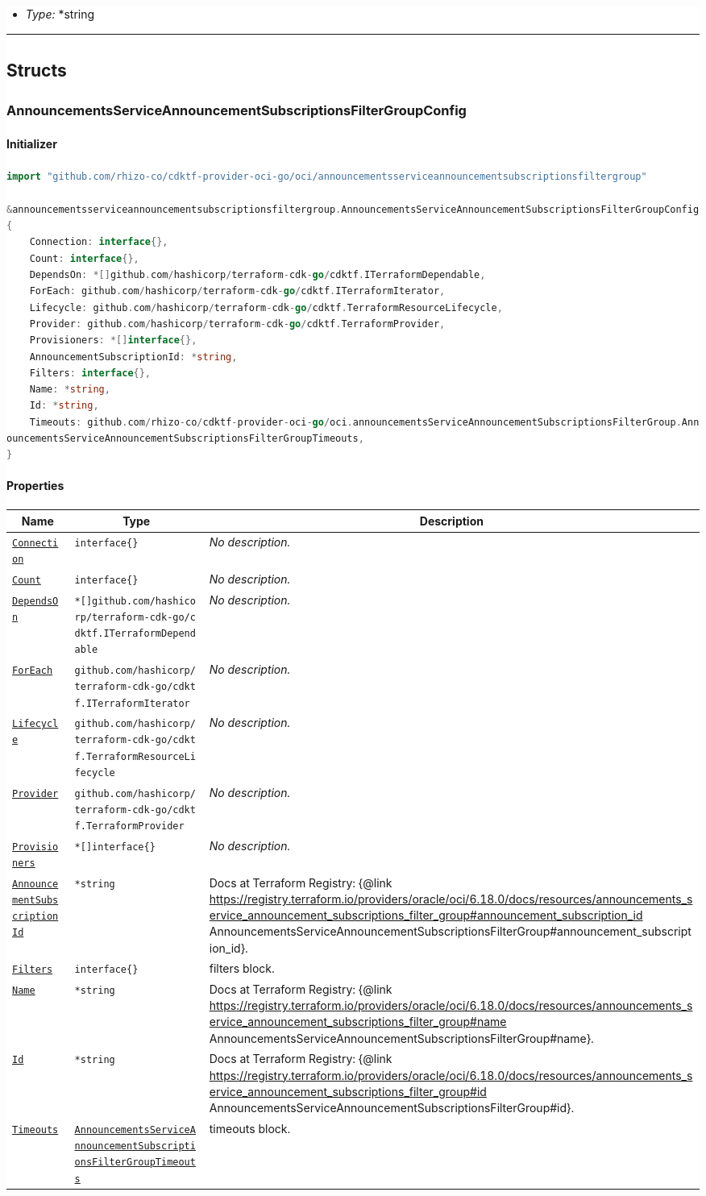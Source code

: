 - *Type:* *string

---

## Structs <a name="Structs" id="Structs"></a>

### AnnouncementsServiceAnnouncementSubscriptionsFilterGroupConfig <a name="AnnouncementsServiceAnnouncementSubscriptionsFilterGroupConfig" id="rhizo-co-terraform-provider-oci.announcementsServiceAnnouncementSubscriptionsFilterGroup.AnnouncementsServiceAnnouncementSubscriptionsFilterGroupConfig"></a>

#### Initializer <a name="Initializer" id="rhizo-co-terraform-provider-oci.announcementsServiceAnnouncementSubscriptionsFilterGroup.AnnouncementsServiceAnnouncementSubscriptionsFilterGroupConfig.Initializer"></a>

```go
import "github.com/rhizo-co/cdktf-provider-oci-go/oci/announcementsserviceannouncementsubscriptionsfiltergroup"

&announcementsserviceannouncementsubscriptionsfiltergroup.AnnouncementsServiceAnnouncementSubscriptionsFilterGroupConfig {
	Connection: interface{},
	Count: interface{},
	DependsOn: *[]github.com/hashicorp/terraform-cdk-go/cdktf.ITerraformDependable,
	ForEach: github.com/hashicorp/terraform-cdk-go/cdktf.ITerraformIterator,
	Lifecycle: github.com/hashicorp/terraform-cdk-go/cdktf.TerraformResourceLifecycle,
	Provider: github.com/hashicorp/terraform-cdk-go/cdktf.TerraformProvider,
	Provisioners: *[]interface{},
	AnnouncementSubscriptionId: *string,
	Filters: interface{},
	Name: *string,
	Id: *string,
	Timeouts: github.com/rhizo-co/cdktf-provider-oci-go/oci.announcementsServiceAnnouncementSubscriptionsFilterGroup.AnnouncementsServiceAnnouncementSubscriptionsFilterGroupTimeouts,
}
```

#### Properties <a name="Properties" id="Properties"></a>

| **Name** | **Type** | **Description** |
| --- | --- | --- |
| <code><a href="#rhizo-co-terraform-provider-oci.announcementsServiceAnnouncementSubscriptionsFilterGroup.AnnouncementsServiceAnnouncementSubscriptionsFilterGroupConfig.property.connection">Connection</a></code> | <code>interface{}</code> | *No description.* |
| <code><a href="#rhizo-co-terraform-provider-oci.announcementsServiceAnnouncementSubscriptionsFilterGroup.AnnouncementsServiceAnnouncementSubscriptionsFilterGroupConfig.property.count">Count</a></code> | <code>interface{}</code> | *No description.* |
| <code><a href="#rhizo-co-terraform-provider-oci.announcementsServiceAnnouncementSubscriptionsFilterGroup.AnnouncementsServiceAnnouncementSubscriptionsFilterGroupConfig.property.dependsOn">DependsOn</a></code> | <code>*[]github.com/hashicorp/terraform-cdk-go/cdktf.ITerraformDependable</code> | *No description.* |
| <code><a href="#rhizo-co-terraform-provider-oci.announcementsServiceAnnouncementSubscriptionsFilterGroup.AnnouncementsServiceAnnouncementSubscriptionsFilterGroupConfig.property.forEach">ForEach</a></code> | <code>github.com/hashicorp/terraform-cdk-go/cdktf.ITerraformIterator</code> | *No description.* |
| <code><a href="#rhizo-co-terraform-provider-oci.announcementsServiceAnnouncementSubscriptionsFilterGroup.AnnouncementsServiceAnnouncementSubscriptionsFilterGroupConfig.property.lifecycle">Lifecycle</a></code> | <code>github.com/hashicorp/terraform-cdk-go/cdktf.TerraformResourceLifecycle</code> | *No description.* |
| <code><a href="#rhizo-co-terraform-provider-oci.announcementsServiceAnnouncementSubscriptionsFilterGroup.AnnouncementsServiceAnnouncementSubscriptionsFilterGroupConfig.property.provider">Provider</a></code> | <code>github.com/hashicorp/terraform-cdk-go/cdktf.TerraformProvider</code> | *No description.* |
| <code><a href="#rhizo-co-terraform-provider-oci.announcementsServiceAnnouncementSubscriptionsFilterGroup.AnnouncementsServiceAnnouncementSubscriptionsFilterGroupConfig.property.provisioners">Provisioners</a></code> | <code>*[]interface{}</code> | *No description.* |
| <code><a href="#rhizo-co-terraform-provider-oci.announcementsServiceAnnouncementSubscriptionsFilterGroup.AnnouncementsServiceAnnouncementSubscriptionsFilterGroupConfig.property.announcementSubscriptionId">AnnouncementSubscriptionId</a></code> | <code>*string</code> | Docs at Terraform Registry: {@link https://registry.terraform.io/providers/oracle/oci/6.18.0/docs/resources/announcements_service_announcement_subscriptions_filter_group#announcement_subscription_id AnnouncementsServiceAnnouncementSubscriptionsFilterGroup#announcement_subscription_id}. |
| <code><a href="#rhizo-co-terraform-provider-oci.announcementsServiceAnnouncementSubscriptionsFilterGroup.AnnouncementsServiceAnnouncementSubscriptionsFilterGroupConfig.property.filters">Filters</a></code> | <code>interface{}</code> | filters block. |
| <code><a href="#rhizo-co-terraform-provider-oci.announcementsServiceAnnouncementSubscriptionsFilterGroup.AnnouncementsServiceAnnouncementSubscriptionsFilterGroupConfig.property.name">Name</a></code> | <code>*string</code> | Docs at Terraform Registry: {@link https://registry.terraform.io/providers/oracle/oci/6.18.0/docs/resources/announcements_service_announcement_subscriptions_filter_group#name AnnouncementsServiceAnnouncementSubscriptionsFilterGroup#name}. |
| <code><a href="#rhizo-co-terraform-provider-oci.announcementsServiceAnnouncementSubscriptionsFilterGroup.AnnouncementsServiceAnnouncementSubscriptionsFilterGroupConfig.property.id">Id</a></code> | <code>*string</code> | Docs at Terraform Registry: {@link https://registry.terraform.io/providers/oracle/oci/6.18.0/docs/resources/announcements_service_announcement_subscriptions_filter_group#id AnnouncementsServiceAnnouncementSubscriptionsFilterGroup#id}. |
| <code><a href="#rhizo-co-terraform-provider-oci.announcementsServiceAnnouncementSubscriptionsFilterGroup.AnnouncementsServiceAnnouncementSubscriptionsFilterGroupConfig.property.timeouts">Timeouts</a></code> | <code><a href="#rhizo-co-terraform-provider-oci.announcementsServiceAnnouncementSubscriptionsFilterGroup.AnnouncementsServiceAnnouncementSubscriptionsFilterGroupTimeouts">AnnouncementsServiceAnnouncementSubscriptionsFilterGroupTimeouts</a></code> | timeouts block. |